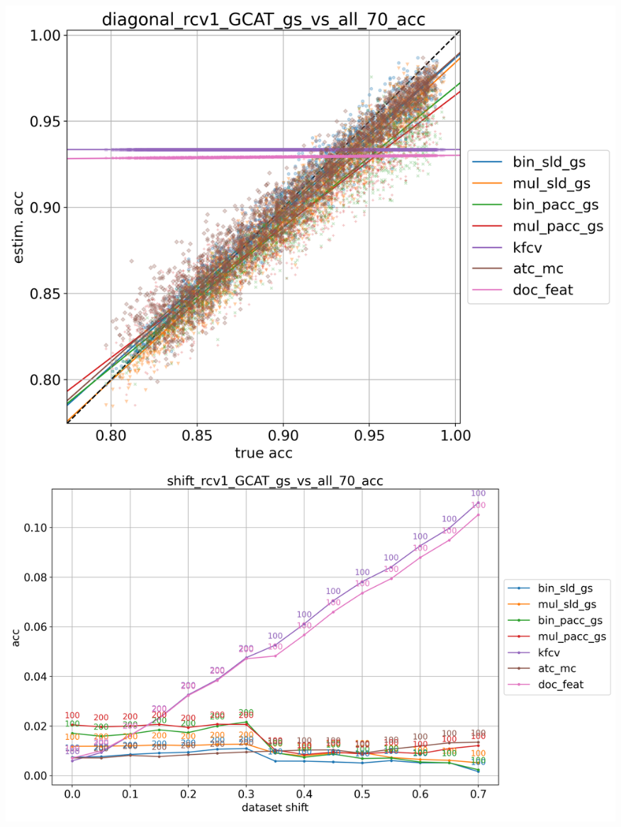 ![plot_diagonal](plot/diagonal_rcv1_GCAT_gs_vs_all_70_acc.png)
![plot_shift](plot/shift_rcv1_GCAT_gs_vs_all_70_acc.png)
